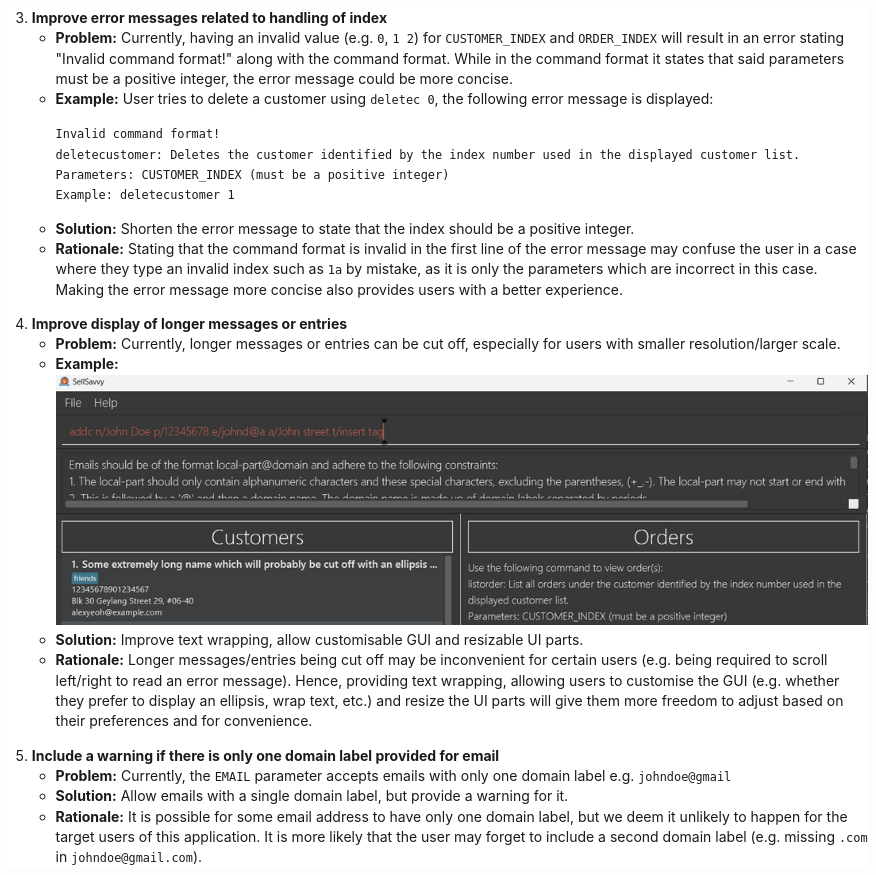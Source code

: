 3. **Improve error messages related to handling of index**
    - **Problem:** Currently, having an invalid value (e.g. `0`, `1 2`) for `CUSTOMER_INDEX` and `ORDER_INDEX` will result in an error stating "Invalid command format!" along with the command format. While in the command format it states that said parameters must be a positive integer, the error message could be more concise.
    - **Example:** User tries to delete a customer using `deletec 0`, the following error message is displayed:
      ```
      Invalid command format! 
      deletecustomer: Deletes the customer identified by the index number used in the displayed customer list.
      Parameters: CUSTOMER_INDEX (must be a positive integer)
      Example: deletecustomer 1
      ```
    - **Solution:** Shorten the error message to state that the index should be a positive integer.
    - **Rationale:** Stating that the command format is invalid in the first line of the error message may confuse the user in a case where they type an invalid index such as `1a` by mistake, as it is only the parameters which are incorrect in this case. Making the error message more concise also provides users with a better experience.
<p><p/>

4. **Improve display of longer messages or entries**
   - **Problem:** Currently, longer messages or entries can be cut off, especially for users with smaller resolution/larger scale.
   - **Example:** ![longMessages](images/longMessages.png)
   - **Solution:** Improve text wrapping, allow customisable GUI and resizable UI parts.
   - **Rationale:** Longer messages/entries being cut off may be inconvenient for certain users (e.g. being required to scroll left/right to read an error message). Hence, providing text wrapping, allowing users to customise the GUI (e.g. whether they prefer to display an ellipsis, wrap text, etc.) and resize the UI parts will give them more freedom to adjust based on their preferences and for convenience.
<p><p/>

5. **Include a warning if there is only one domain label provided for email**
   - **Problem:** Currently, the `EMAIL` parameter accepts emails with only one domain label e.g. `johndoe@gmail`
   - **Solution:** Allow emails with a single domain label, but provide a warning for it.
   - **Rationale:** It is possible for some email address to have only one domain label, but we deem it unlikely to happen for the target users of this application. It is more likely that the user may forget to include a second domain label (e.g. missing `.com` in `johndoe@gmail.com`).
<p><p/>
